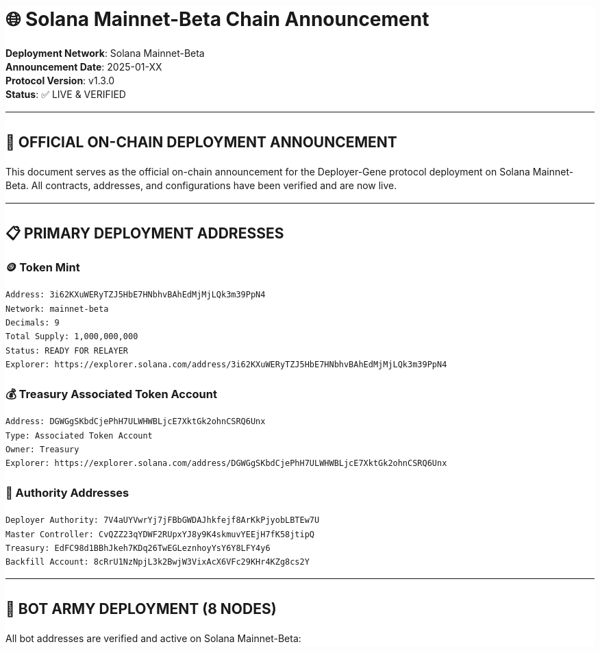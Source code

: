 # 🌐 Solana Mainnet-Beta Chain Announcement

**Deployment Network**: Solana Mainnet-Beta  
**Announcement Date**: 2025-01-XX  
**Protocol Version**: v1.3.0  
**Status**: ✅ LIVE & VERIFIED

---

## 🎯 OFFICIAL ON-CHAIN DEPLOYMENT ANNOUNCEMENT

This document serves as the official on-chain announcement for the Deployer-Gene protocol deployment on Solana Mainnet-Beta. All contracts, addresses, and configurations have been verified and are now live.

---

## 📋 PRIMARY DEPLOYMENT ADDRESSES

### 🪙 Token Mint
```
Address: 3i62KXuWERyTZJ5HbE7HNbhvBAhEdMjMjLQk3m39PpN4
Network: mainnet-beta
Decimals: 9
Total Supply: 1,000,000,000
Status: READY FOR RELAYER
Explorer: https://explorer.solana.com/address/3i62KXuWERyTZJ5HbE7HNbhvBAhEdMjMjLQk3m39PpN4
```

### 💰 Treasury Associated Token Account
```
Address: DGWGgSKbdCjePhH7ULWHWBLjcE7XktGk2ohnCSRQ6Unx
Type: Associated Token Account
Owner: Treasury
Explorer: https://explorer.solana.com/address/DGWGgSKbdCjePhH7ULWHWBLjcE7XktGk2ohnCSRQ6Unx
```

### 🔐 Authority Addresses
```
Deployer Authority: 7V4aUYVwrYj7jFBbGWDAJhkfejf8ArKkPjyobLBTEw7U
Master Controller: CvQZZ23qYDWF2RUpxYJ8y9K4skmuvYEEjH7fK58jtipQ
Treasury: EdFC98d1BBhJkeh7KDq26TwEGLeznhoyYsY6Y8LFY4y6
Backfill Account: 8cRrU1NzNpjL3k2BwjW3VixAcX6VFc29KHr4KZg8cs2Y
```

---

## 🤖 BOT ARMY DEPLOYMENT (8 NODES)

All bot addresses are verified and active on Solana Mainnet-Beta:
